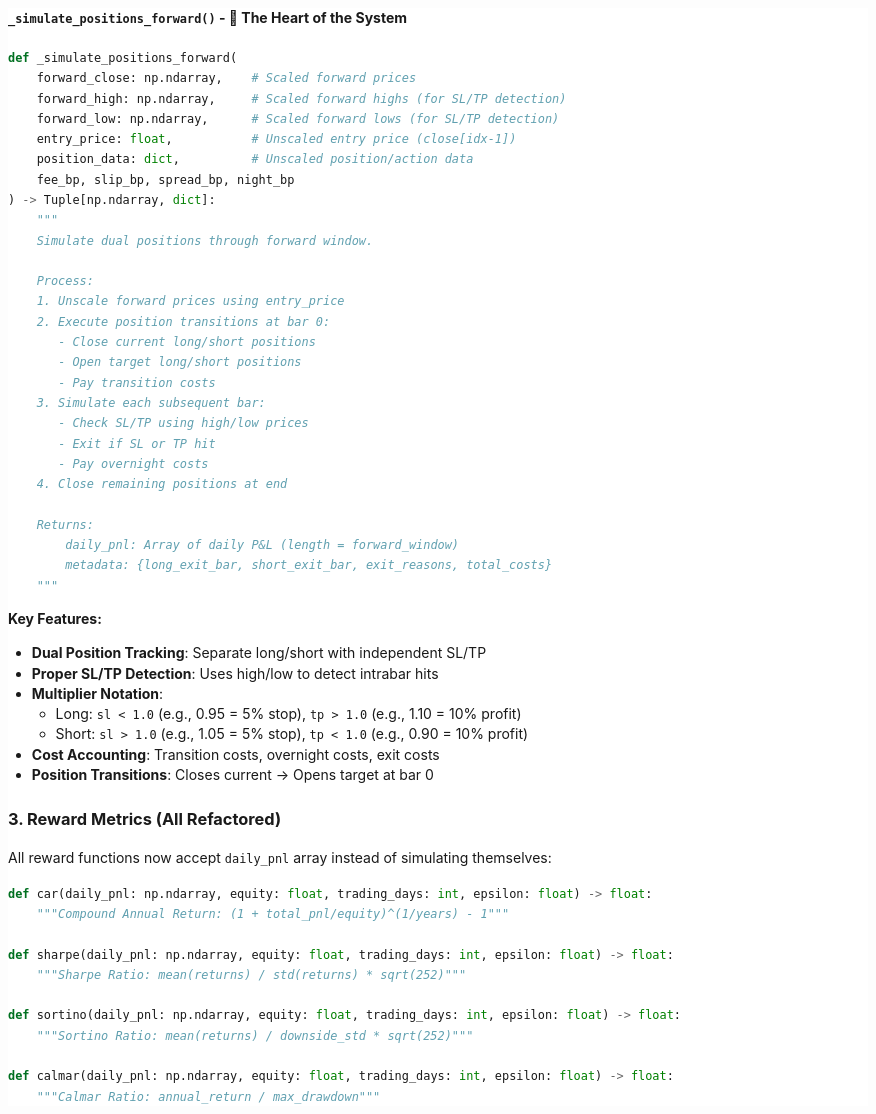 #### `_simulate_positions_forward()` - 🎯 The Heart of the System
```python
def _simulate_positions_forward(
    forward_close: np.ndarray,    # Scaled forward prices
    forward_high: np.ndarray,     # Scaled forward highs (for SL/TP detection)
    forward_low: np.ndarray,      # Scaled forward lows (for SL/TP detection)
    entry_price: float,           # Unscaled entry price (close[idx-1])
    position_data: dict,          # Unscaled position/action data
    fee_bp, slip_bp, spread_bp, night_bp
) -> Tuple[np.ndarray, dict]:
    """
    Simulate dual positions through forward window.
    
    Process:
    1. Unscale forward prices using entry_price
    2. Execute position transitions at bar 0:
       - Close current long/short positions
       - Open target long/short positions
       - Pay transition costs
    3. Simulate each subsequent bar:
       - Check SL/TP using high/low prices
       - Exit if SL or TP hit
       - Pay overnight costs
    4. Close remaining positions at end
    
    Returns:
        daily_pnl: Array of daily P&L (length = forward_window)
        metadata: {long_exit_bar, short_exit_bar, exit_reasons, total_costs}
    """
```

**Key Features:**
- **Dual Position Tracking**: Separate long/short with independent SL/TP
- **Proper SL/TP Detection**: Uses high/low to detect intrabar hits
- **Multiplier Notation**: 
  - Long: `sl < 1.0` (e.g., 0.95 = 5% stop), `tp > 1.0` (e.g., 1.10 = 10% profit)
  - Short: `sl > 1.0` (e.g., 1.05 = 5% stop), `tp < 1.0` (e.g., 0.90 = 10% profit)
- **Cost Accounting**: Transition costs, overnight costs, exit costs
- **Position Transitions**: Closes current → Opens target at bar 0

### 3. Reward Metrics (All Refactored)

All reward functions now accept `daily_pnl` array instead of simulating themselves:

```python
def car(daily_pnl: np.ndarray, equity: float, trading_days: int, epsilon: float) -> float:
    """Compound Annual Return: (1 + total_pnl/equity)^(1/years) - 1"""

def sharpe(daily_pnl: np.ndarray, equity: float, trading_days: int, epsilon: float) -> float:
    """Sharpe Ratio: mean(returns) / std(returns) * sqrt(252)"""

def sortino(daily_pnl: np.ndarray, equity: float, trading_days: int, epsilon: float) -> float:
    """Sortino Ratio: mean(returns) / downside_std * sqrt(252)"""

def calmar(daily_pnl: np.ndarray, equity: float, trading_days: int, epsilon: float) -> float:
    """Calmar Ratio: annual_return / max_drawdown"""
```
